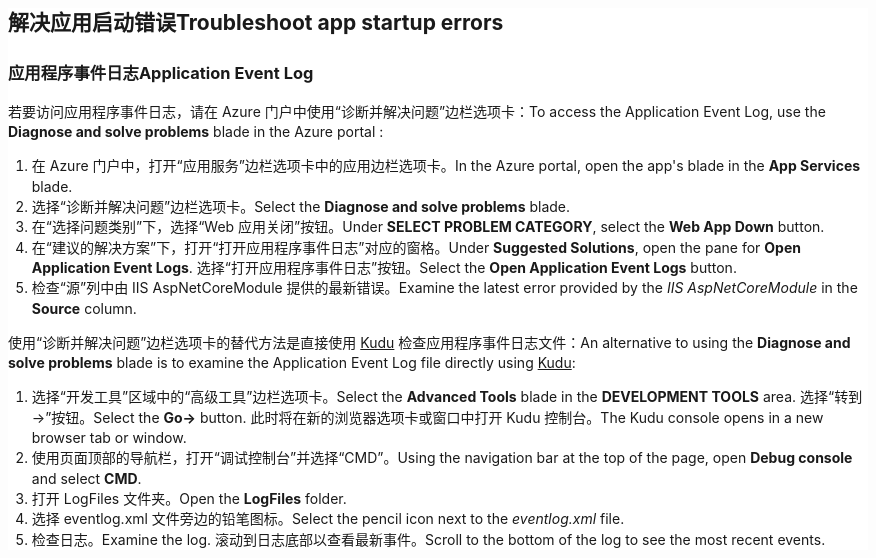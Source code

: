## <a name="troubleshoot-app-startup-errors"></a><span data-ttu-id="d8959-133">解决应用启动错误</span><span class="sxs-lookup"><span data-stu-id="d8959-133">Troubleshoot app startup errors</span></span>

### <a name="application-event-log"></a><span data-ttu-id="d8959-134">应用程序事件日志</span><span class="sxs-lookup"><span data-stu-id="d8959-134">Application Event Log</span></span>

<span data-ttu-id="d8959-135">若要访问应用程序事件日志，请在 Azure 门户中使用“诊断并解决问题”边栏选项卡：</span><span class="sxs-lookup"><span data-stu-id="d8959-135">To access the Application Event Log, use the **Diagnose and solve problems** blade in the Azure portal :</span></span>

1. <span data-ttu-id="d8959-136">在 Azure 门户中，打开“应用服务”边栏选项卡中的应用边栏选项卡。</span><span class="sxs-lookup"><span data-stu-id="d8959-136">In the Azure portal, open the app's blade in the **App Services** blade.</span></span>
1. <span data-ttu-id="d8959-137">选择“诊断并解决问题”边栏选项卡。</span><span class="sxs-lookup"><span data-stu-id="d8959-137">Select the **Diagnose and solve problems** blade.</span></span>
1. <span data-ttu-id="d8959-138">在“选择问题类别”下，选择“Web 应用关闭”按钮。</span><span class="sxs-lookup"><span data-stu-id="d8959-138">Under **SELECT PROBLEM CATEGORY**, select the **Web App Down** button.</span></span>
1. <span data-ttu-id="d8959-139">在“建议的解决方案”下，打开“打开应用程序事件日志”对应的窗格。</span><span class="sxs-lookup"><span data-stu-id="d8959-139">Under **Suggested Solutions**, open the pane for **Open Application Event Logs**.</span></span> <span data-ttu-id="d8959-140">选择“打开应用程序事件日志”按钮。</span><span class="sxs-lookup"><span data-stu-id="d8959-140">Select the **Open Application Event Logs** button.</span></span>
1. <span data-ttu-id="d8959-141">检查“源”列中由 IIS AspNetCoreModule 提供的最新错误。</span><span class="sxs-lookup"><span data-stu-id="d8959-141">Examine the latest error provided by the *IIS AspNetCoreModule* in the **Source** column.</span></span>

<span data-ttu-id="d8959-142">使用“诊断并解决问题”边栏选项卡的替代方法是直接使用 [Kudu](https://github.com/projectkudu/kudu/wiki) 检查应用程序事件日志文件：</span><span class="sxs-lookup"><span data-stu-id="d8959-142">An alternative to using the **Diagnose and solve problems** blade is to examine the Application Event Log file directly using [Kudu](https://github.com/projectkudu/kudu/wiki):</span></span>

1. <span data-ttu-id="d8959-143">选择“开发工具”区域中的“高级工具”边栏选项卡。</span><span class="sxs-lookup"><span data-stu-id="d8959-143">Select the **Advanced Tools** blade in the **DEVELOPMENT TOOLS** area.</span></span> <span data-ttu-id="d8959-144">选择“转到&rarr;”按钮。</span><span class="sxs-lookup"><span data-stu-id="d8959-144">Select the **Go&rarr;** button.</span></span> <span data-ttu-id="d8959-145">此时将在新的浏览器选项卡或窗口中打开 Kudu 控制台。</span><span class="sxs-lookup"><span data-stu-id="d8959-145">The Kudu console opens in a new browser tab or window.</span></span>
1. <span data-ttu-id="d8959-146">使用页面顶部的导航栏，打开“调试控制台”并选择“CMD”。</span><span class="sxs-lookup"><span data-stu-id="d8959-146">Using the navigation bar at the top of the page, open **Debug console** and select **CMD**.</span></span>
1. <span data-ttu-id="d8959-147">打开 LogFiles 文件夹。</span><span class="sxs-lookup"><span data-stu-id="d8959-147">Open the **LogFiles** folder.</span></span>
1. <span data-ttu-id="d8959-148">选择 eventlog.xml 文件旁边的铅笔图标。</span><span class="sxs-lookup"><span data-stu-id="d8959-148">Select the pencil icon next to the *eventlog.xml* file.</span></span>
1. <span data-ttu-id="d8959-149">检查日志。</span><span class="sxs-lookup"><span data-stu-id="d8959-149">Examine the log.</span></span> <span data-ttu-id="d8959-150">滚动到日志底部以查看最新事件。</span><span class="sxs-lookup"><span data-stu-id="d8959-150">Scroll to the bottom of the log to see the most recent events.</span></span>
